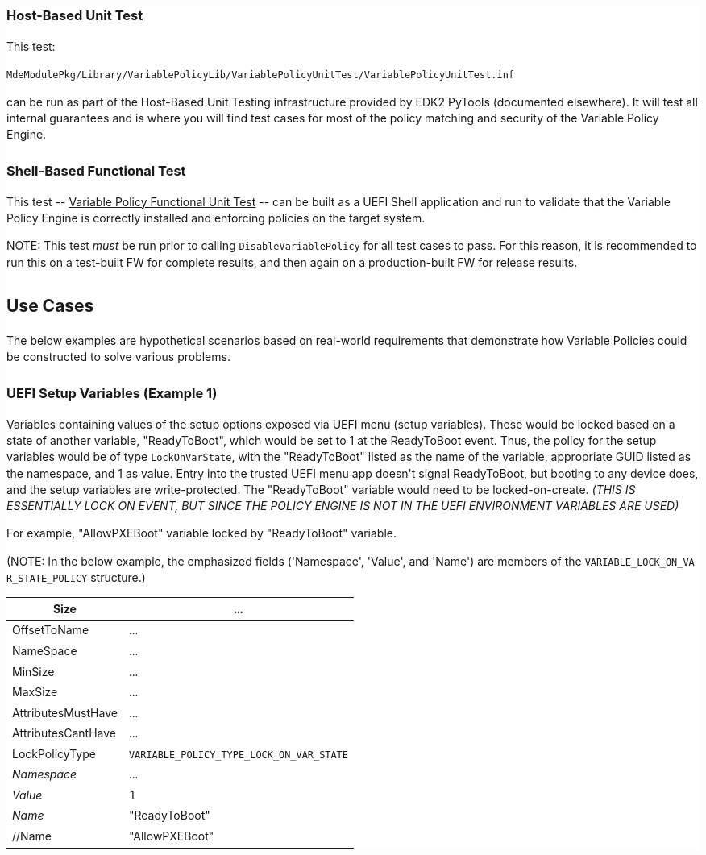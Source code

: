 ### Host-Based Unit Test

This test:

`MdeModulePkg/Library/VariablePolicyLib/VariablePolicyUnitTest/VariablePolicyUnitTest.inf`

can be run as part of the Host-Based Unit Testing infrastructure provided by EDK2
PyTools (documented elsewhere). It will test all internal guarantees and is
where you will find test cases for most of the policy matching and security of the
Variable Policy Engine.

### Shell-Based Functional Test

This test -- [Variable Policy Functional Unit Test](https://github.com/microsoft/mu_plus/tree/release/202005/UefiTestingPkg/FunctionalSystemTests/VarPolicyUnitTestApp) -- can be built as a
UEFI Shell application and run to validate that the Variable Policy Engine
is correctly installed and enforcing policies on the target system.

NOTE: This test _must_ be run prior to calling `DisableVariablePolicy` for all
test cases to pass. For this reason, it is recommended to run this on a test-built
FW for complete results, and then again on a production-built FW for release
results.

## Use Cases

The below examples are hypothetical scenarios based on real-world requirements
that demonstrate how Variable Policies could be constructed to solve various
problems.

### UEFI Setup Variables (Example 1)

Variables containing values of the setup options exposed via UEFI
menu (setup variables). These would be locked based on a state of
another variable, "ReadyToBoot", which would be set to 1 at the
ReadyToBoot event. Thus, the policy for the setup variables would be
of type `LockOnVarState`, with the "ReadyToBoot" listed as the name of
the variable, appropriate GUID listed as the namespace, and 1 as
value. Entry into the trusted UEFI menu app doesn't signal
ReadyToBoot, but booting to any device does, and the setup variables
are write-protected. The "ReadyToBoot" variable would need to be
locked-on-create. _(THIS IS ESSENTIALLY LOCK ON EVENT, BUT SINCE THE
POLICY ENGINE IS NOT IN THE UEFI ENVIRONMENT VARIABLES ARE USED)_

For example, "AllowPXEBoot" variable locked by "ReadyToBoot" variable.

(NOTE: In the below example, the emphasized fields ('Namespace', 'Value', and 'Name')
are members of the `VARIABLE_LOCK_ON_VAR_STATE_POLICY` structure.)

Size                  | ...
----                  | ---
OffsetToName          | ...
NameSpace             | ...
MinSize               | ...
MaxSize               | ...
AttributesMustHave    | ...
AttributesCantHave    | ...
LockPolicyType        | `VARIABLE_POLICY_TYPE_LOCK_ON_VAR_STATE`
_Namespace_           | ...
_Value_               | 1
_Name_                | "ReadyToBoot"
//Name                | "AllowPXEBoot"
